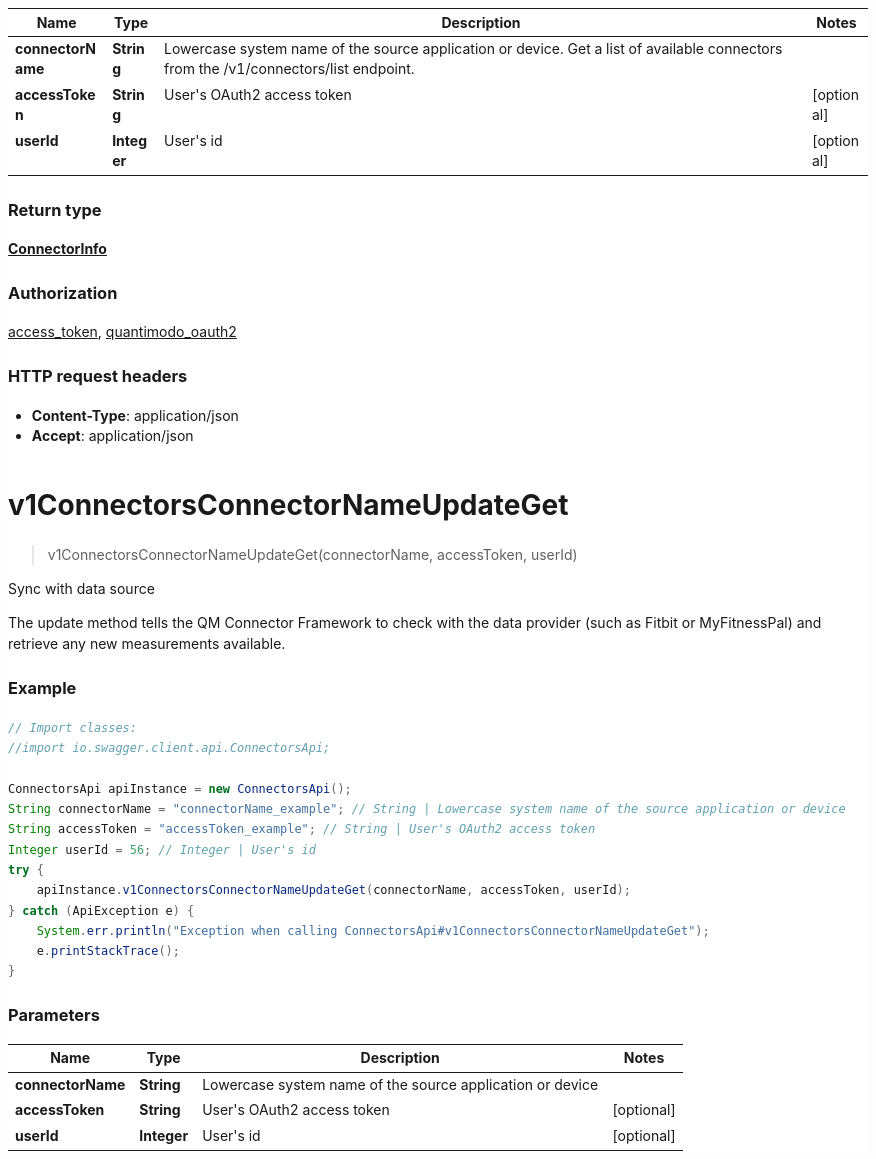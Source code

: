 Name | Type | Description  | Notes
------------- | ------------- | ------------- | -------------
 **connectorName** | **String**| Lowercase system name of the source application or device. Get a list of available connectors from the /v1/connectors/list endpoint. |
 **accessToken** | **String**| User&#39;s OAuth2 access token | [optional]
 **userId** | **Integer**| User&#39;s id | [optional]

### Return type

[**ConnectorInfo**](ConnectorInfo.md)

### Authorization

[access_token](../README.md#access_token), [quantimodo_oauth2](../README.md#quantimodo_oauth2)

### HTTP request headers

 - **Content-Type**: application/json
 - **Accept**: application/json

<a name="v1ConnectorsConnectorNameUpdateGet"></a>
# **v1ConnectorsConnectorNameUpdateGet**
> v1ConnectorsConnectorNameUpdateGet(connectorName, accessToken, userId)

Sync with data source

The update method tells the QM Connector Framework to check with the data provider (such as Fitbit or MyFitnessPal) and retrieve any new measurements available.

### Example
```java
// Import classes:
//import io.swagger.client.api.ConnectorsApi;

ConnectorsApi apiInstance = new ConnectorsApi();
String connectorName = "connectorName_example"; // String | Lowercase system name of the source application or device
String accessToken = "accessToken_example"; // String | User's OAuth2 access token
Integer userId = 56; // Integer | User's id
try {
    apiInstance.v1ConnectorsConnectorNameUpdateGet(connectorName, accessToken, userId);
} catch (ApiException e) {
    System.err.println("Exception when calling ConnectorsApi#v1ConnectorsConnectorNameUpdateGet");
    e.printStackTrace();
}
```

### Parameters

Name | Type | Description  | Notes
------------- | ------------- | ------------- | -------------
 **connectorName** | **String**| Lowercase system name of the source application or device |
 **accessToken** | **String**| User&#39;s OAuth2 access token | [optional]
 **userId** | **Integer**| User&#39;s id | [optional]
